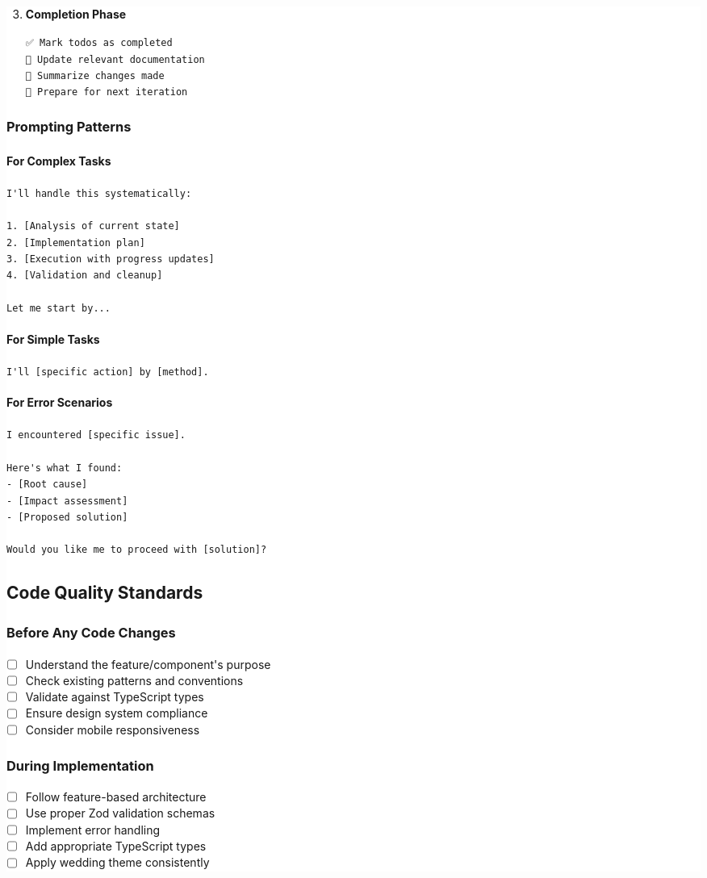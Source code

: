 3. **Completion Phase**
   ```
   ✅ Mark todos as completed
   📖 Update relevant documentation
   🎯 Summarize changes made
   🔄 Prepare for next iteration
   ```

### Prompting Patterns

#### For Complex Tasks
```
I'll handle this systematically:

1. [Analysis of current state]
2. [Implementation plan]
3. [Execution with progress updates]
4. [Validation and cleanup]

Let me start by...
```

#### For Simple Tasks
```
I'll [specific action] by [method].
```

#### For Error Scenarios
```
I encountered [specific issue]. 

Here's what I found:
- [Root cause]
- [Impact assessment]
- [Proposed solution]

Would you like me to proceed with [solution]?
```

## Code Quality Standards

### Before Any Code Changes
- [ ] Understand the feature/component's purpose
- [ ] Check existing patterns and conventions
- [ ] Validate against TypeScript types
- [ ] Ensure design system compliance
- [ ] Consider mobile responsiveness

### During Implementation
- [ ] Follow feature-based architecture
- [ ] Use proper Zod validation schemas
- [ ] Implement error handling
- [ ] Add appropriate TypeScript types
- [ ] Apply wedding theme consistently
